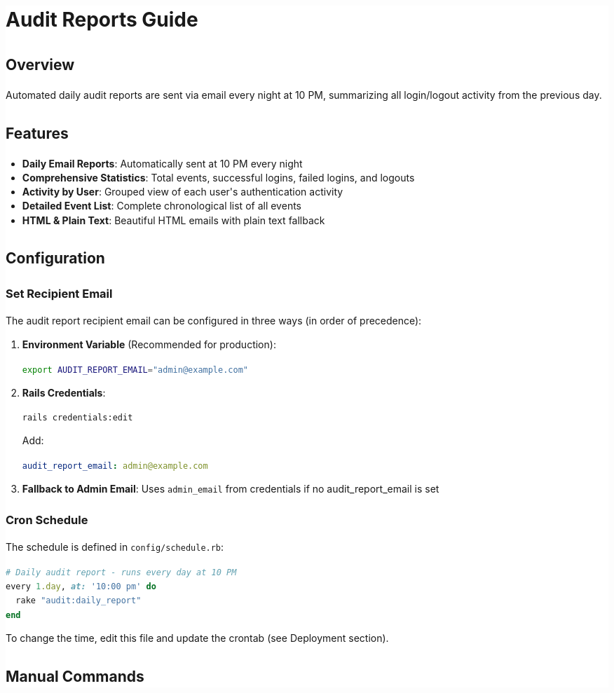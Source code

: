 # Audit Reports Guide

## Overview

Automated daily audit reports are sent via email every night at 10 PM, summarizing all login/logout activity from the previous day.

## Features

- **Daily Email Reports**: Automatically sent at 10 PM every night
- **Comprehensive Statistics**: Total events, successful logins, failed logins, and logouts
- **Activity by User**: Grouped view of each user's authentication activity
- **Detailed Event List**: Complete chronological list of all events
- **HTML & Plain Text**: Beautiful HTML emails with plain text fallback

## Configuration

### Set Recipient Email

The audit report recipient email can be configured in three ways (in order of precedence):

1. **Environment Variable** (Recommended for production):
   ```bash
   export AUDIT_REPORT_EMAIL="admin@example.com"
   ```

2. **Rails Credentials**:
   ```bash
   rails credentials:edit
   ```
   Add:
   ```yaml
   audit_report_email: admin@example.com
   ```

3. **Fallback to Admin Email**:
   Uses `admin_email` from credentials if no audit_report_email is set

### Cron Schedule

The schedule is defined in `config/schedule.rb`:

```ruby
# Daily audit report - runs every day at 10 PM
every 1.day, at: '10:00 pm' do
  rake "audit:daily_report"
end
```

To change the time, edit this file and update the crontab (see Deployment section).

## Manual Commands
